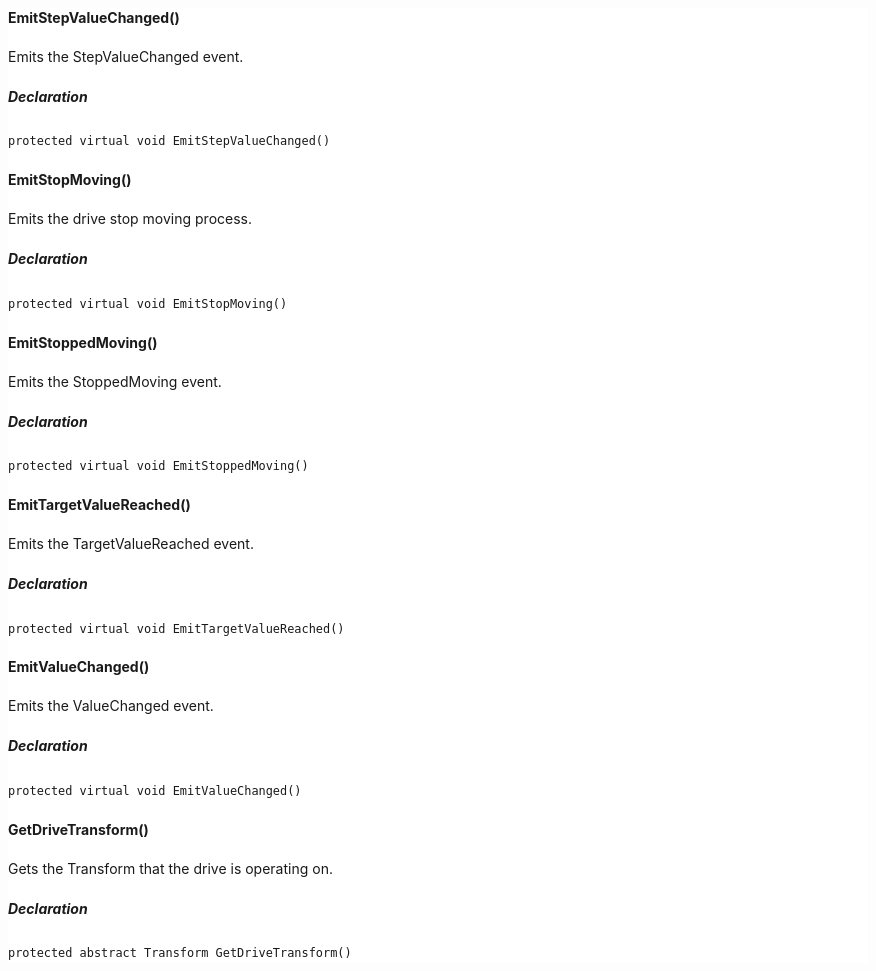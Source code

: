 #### EmitStepValueChanged()

Emits the StepValueChanged event.

##### Declaration

```
protected virtual void EmitStepValueChanged()
```

#### EmitStopMoving()

Emits the drive stop moving process.

##### Declaration

```
protected virtual void EmitStopMoving()
```

#### EmitStoppedMoving()

Emits the StoppedMoving event.

##### Declaration

```
protected virtual void EmitStoppedMoving()
```

#### EmitTargetValueReached()

Emits the TargetValueReached event.

##### Declaration

```
protected virtual void EmitTargetValueReached()
```

#### EmitValueChanged()

Emits the ValueChanged event.

##### Declaration

```
protected virtual void EmitValueChanged()
```

#### GetDriveTransform()

Gets the Transform that the drive is operating on.

##### Declaration

```
protected abstract Transform GetDriveTransform()
```
